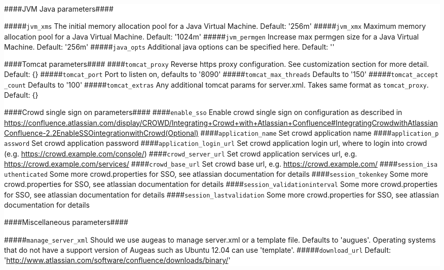 ####JVM Java parameters####

#####`jvm_xms`
The initial memory allocation pool for a Java Virtual Machine. Default: '256m'
#####`jvm_xmx`
Maximum memory allocation pool for a Java Virtual Machine. Default: '1024m'
#####`jvm_permgen`
Increase max permgen size for a Java Virtual Machine. Default: '256m'
#####`java_opts`
Additional java options can be specified here. Default: ''

####Tomcat parameters####
####`tomcat_proxy`
Reverse https proxy configuration. See customization section for more detail. Default: {}
#####`tomcat_port`
Port to listen on, defaults to '8090'
#####`tomcat_max_threads`
Defaults to '150'
#####`tomcat_accept_count`
Defaults to  '100'
#####`tomcat_extras`
Any additional tomcat params for server.xml. Takes same format as `tomcat_proxy`. Default: {}

####Crowd single sign on parameters####
####`enable_sso`
Enable crowd single sign on configuration as described in https://confluence.atlassian.com/display/CROWD/Integrating+Crowd+with+Atlassian+Confluence#IntegratingCrowdwithAtlassianConfluence-2.2EnableSSOintegrationwithCrowd(Optional)
####`application_name`
Set crowd application name
####`application_password`
Set crowd application password
####`application_login_url`
Set crowd application login url, where to login into crowd (e.g. https://crowd.example.com/console/)
####`crowd_server_url`
Set crowd application services url, e.g. https://crowd.example.com/services/
####`crowd_base_url`
Set crowd base url, e.g. https://crowd.example.com/
####`session_isauthenticated`
Some more crowd.properties for SSO, see atlassian documentation for details
####`session_tokenkey`
Some more crowd.properties for SSO, see atlassian documentation for details
####`session_validationinterval`
Some more crowd.properties for SSO, see atlassian documentation for details
####`session_lastvalidation`
Some more crowd.properties for SSO, see atlassian documentation for details

####Miscellaneous  parameters####

#####`manage_server_xml`
Should we use augeas to manage server.xml or a template file. Defaults to 'augues'. Operating systems that do not have a support version of Augeas such as Ubuntu 12.04 can use 'template'.
#####`download_url`
Default: 'http://www.atlassian.com/software/confluence/downloads/binary/'
